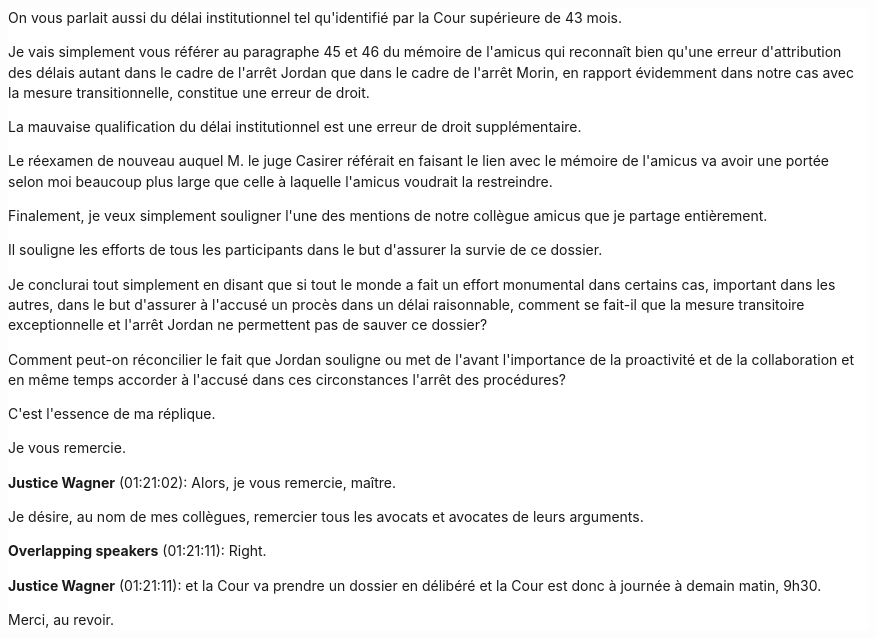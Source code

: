On vous parlait aussi du délai institutionnel tel qu'identifié par la Cour supérieure de 43 mois.

Je vais simplement vous référer au paragraphe 45 et 46 du mémoire de l'amicus qui reconnaît bien qu'une erreur d'attribution des délais autant dans le cadre de l'arrêt Jordan que dans le cadre de l'arrêt Morin, en rapport évidemment dans notre cas avec la mesure transitionnelle, constitue une erreur de droit.

La mauvaise qualification du délai institutionnel est une erreur de droit supplémentaire.

Le réexamen de nouveau auquel M. le juge Casirer référait en faisant le lien avec le mémoire de l'amicus va avoir une portée selon moi beaucoup plus large que celle à laquelle l'amicus voudrait la restreindre.

Finalement, je veux simplement souligner l'une des mentions de notre collègue amicus que je partage entièrement.

Il souligne les efforts de tous les participants dans le but d'assurer la survie de ce dossier.

Je conclurai tout simplement en disant que si tout le monde a fait un effort monumental dans certains cas, important dans les autres, dans le but d'assurer à l'accusé un procès dans un délai raisonnable, comment se fait-il que la mesure transitoire exceptionnelle et l'arrêt Jordan ne permettent pas de sauver ce dossier?

Comment peut-on réconcilier le fait que Jordan souligne ou met de l'avant l'importance de la proactivité et de la collaboration et en même temps accorder à l'accusé dans ces circonstances l'arrêt des procédures?

C'est l'essence de ma réplique.

Je vous remercie.

**Justice Wagner** (01:21:02): Alors, je vous remercie, maître.

Je désire, au nom de mes collègues, remercier tous les avocats et avocates de leurs arguments.

**Overlapping speakers** (01:21:11): Right.

**Justice Wagner** (01:21:11): et la Cour va prendre un dossier en délibéré et la Cour est donc à journée à demain matin, 9h30.

Merci, au revoir.